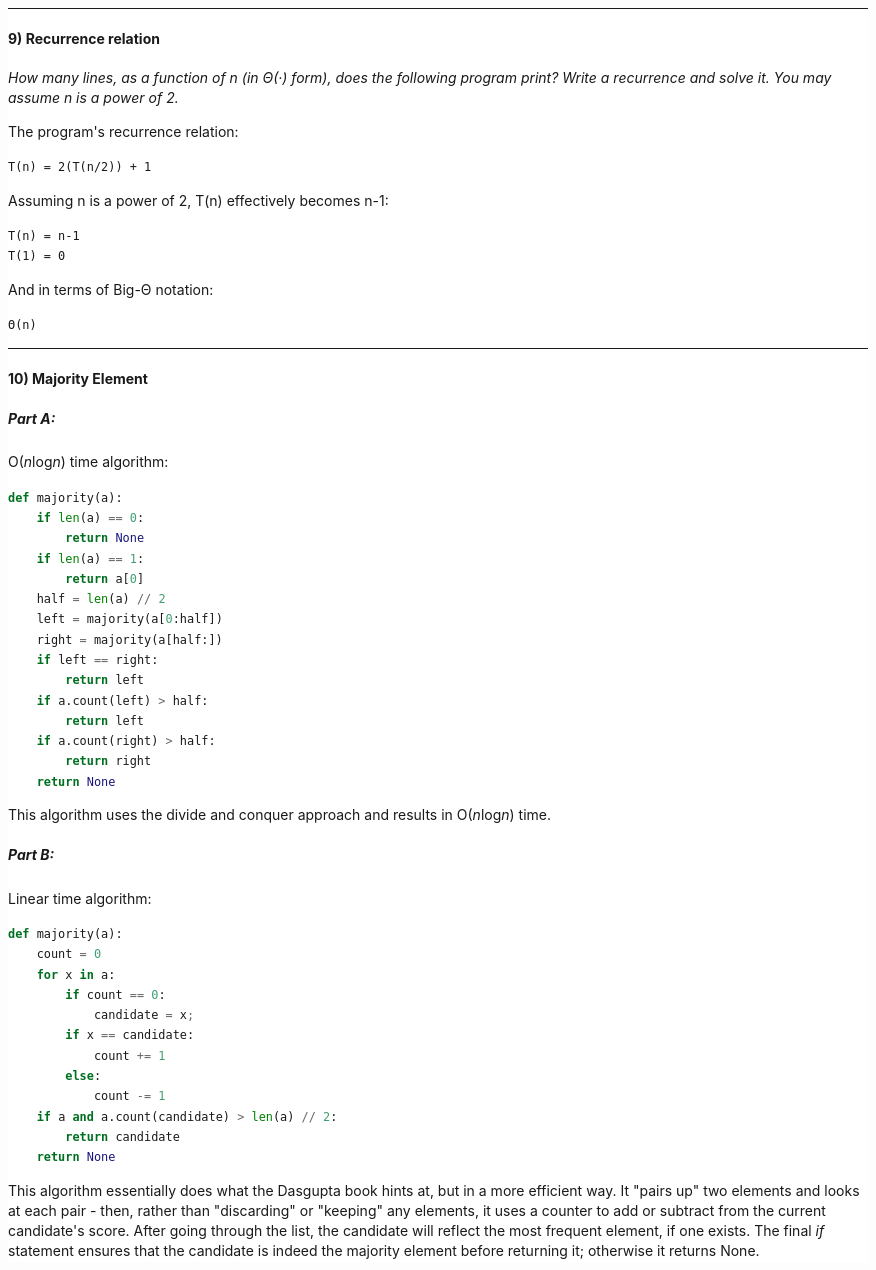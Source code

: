 ___

#### 9) Recurrence relation
*How many lines, as a function of n (in Θ(·) form), does the following program print? Write a recurrence and solve it. You may assume n is a power of 2.*

The program's recurrence relation:
```
T(n) = 2(T(n/2)) + 1
```
Assuming n is a power of 2, T(n) effectively becomes n-1:
```
T(n) = n-1
T(1) = 0
```
And in terms of Big-Θ notation:
```
Θ(n)
```
___
#### 10) Majority Element
##### Part A: 

O(*n*log*n*) time algorithm:
```py
def majority(a):
    if len(a) == 0:
        return None
    if len(a) == 1:
        return a[0]
    half = len(a) // 2
    left = majority(a[0:half])
    right = majority(a[half:])
    if left == right:
        return left
    if a.count(left) > half:
        return left
    if a.count(right) > half:
        return right
    return None
```
This algorithm uses the divide and conquer approach and results in O(*n*log*n*) time.

##### Part B:
Linear time algorithm:
```py
def majority(a):
    count = 0
    for x in a:
        if count == 0:
            candidate = x;
        if x == candidate:
            count += 1
        else:
            count -= 1
    if a and a.count(candidate) > len(a) // 2:
        return candidate
    return None
```
This algorithm essentially does what the Dasgupta book hints at, but in a more efficient way. It "pairs up" two elements and looks at each pair - then, rather than "discarding" or "keeping" any elements, it uses a counter to add or subtract from the current candidate's score. After going through the list, the candidate will reflect the most frequent element, if one exists. The final *if* statement ensures that the candidate is indeed the majority element before returning it; otherwise it returns None.
